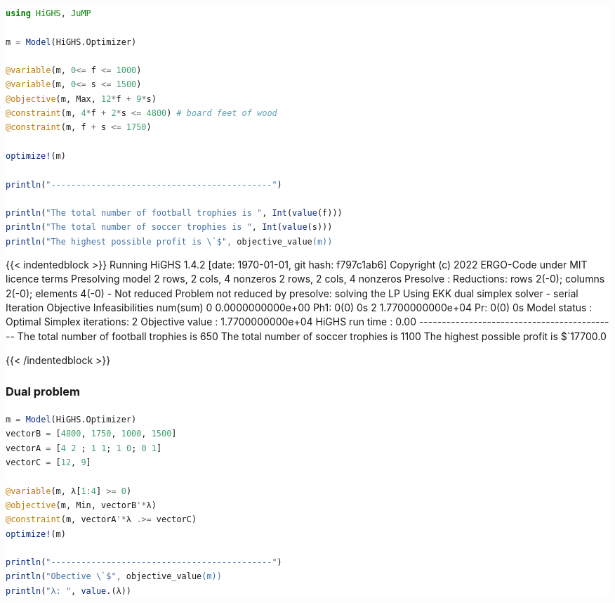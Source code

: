 ```julia
using HiGHS, JuMP

m = Model(HiGHS.Optimizer)

@variable(m, 0<= f <= 1000)
@variable(m, 0<= s <= 1500)
@objective(m, Max, 12*f + 9*s)
@constraint(m, 4*f + 2*s <= 4800) # board feet of wood
@constraint(m, f + s <= 1750)

optimize!(m)

println("--------------------------------------------")

println("The total number of football trophies is ", Int(value(f)))
println("The total number of soccer trophies is ", Int(value(s)))
println("The highest possible profit is \`$", objective_value(m))
```

{{< indentedblock >}}
    Running HiGHS 1.4.2 [date: 1970-01-01, git hash: f797c1ab6]
    Copyright (c) 2022 ERGO-Code under MIT licence terms
    Presolving model
    2 rows, 2 cols, 4 nonzeros
    2 rows, 2 cols, 4 nonzeros
    Presolve : Reductions: rows 2(-0); columns 2(-0); elements 4(-0) - Not reduced
    Problem not reduced by presolve: solving the LP
    Using EKK dual simplex solver - serial
      Iteration        Objective     Infeasibilities num(sum)
              0     0.0000000000e+00 Ph1: 0(0) 0s
              2     1.7700000000e+04 Pr: 0(0) 0s
    Model   status      : Optimal
    Simplex   iterations: 2
    Objective value     :  1.7700000000e+04
    HiGHS run time      :          0.00
    --------------------------------------------
    The total number of football trophies is 650
    The total number of soccer trophies is 1100
    The highest possible profit is $`17700.0


{{< /indentedblock >}}
### Dual problem


```julia
m = Model(HiGHS.Optimizer)
vectorB = [4800, 1750, 1000, 1500]
vectorA = [4 2 ; 1 1; 1 0; 0 1]
vectorC = [12, 9]

@variable(m, λ[1:4] >= 0)
@objective(m, Min, vectorB'*λ)
@constraint(m, vectorA'*λ .>= vectorC)
optimize!(m)

println("--------------------------------------------")
println("Obective \`$", objective_value(m))
println("λ: ", value.(λ))
```
